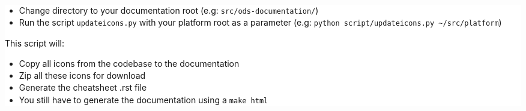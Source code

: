 - Change directory to your documentation root (e.g: `src/ods-documentation/`)
- Run the script `updateicons.py` with your platform root as a parameter (e.g: `python script/updateicons.py ~/src/platform`)

This script will:

- Copy all icons from the codebase to the documentation
- Zip all these icons for download
- Generate the cheatsheet .rst file
- You still have to generate the documentation using a `make html`
